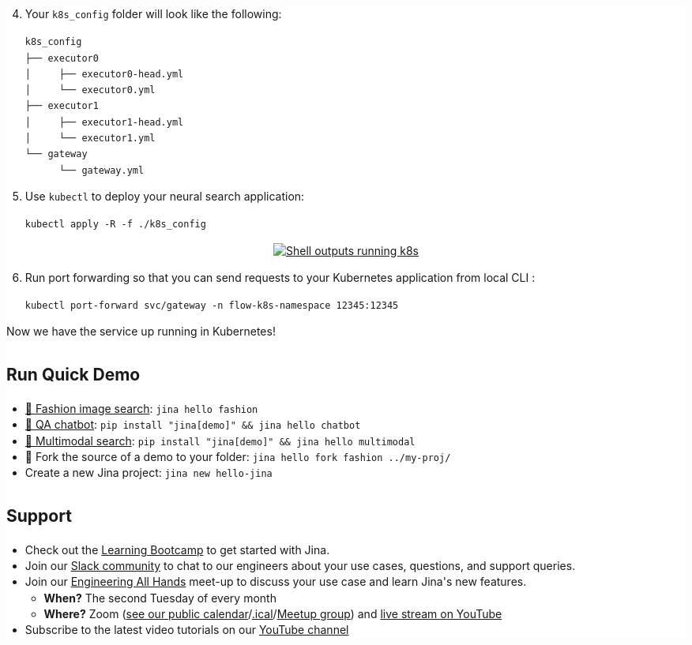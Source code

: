 4. Your `k8s_config` folder will look like the following:
    ```shell
    k8s_config
    ├── executor0
    │     ├── executor0-head.yml
    │     └── executor0.yml
    ├── executor1
    │     ├── executor1-head.yml
    │     └── executor1.yml
    └── gateway
          └── gateway.yml
    ```

5. Use `kubectl` to deploy your neural search application: 

    ```shell
    kubectl apply -R -f ./k8s_config
    ```

<p align="center">
<a href="https://docs.jina.ai"><img alt="Shell outputs running k8s" src="https://github.com/jina-ai/jina/blob/master/.github/images/readme-k8s.png?raw=ture" title="kubernetes outputs" width="70%"></a>
</p>

6. Run port forwarding so that you can send requests to your Kubernetes application from local CLI : 

    ```shell
    kubectl port-forward svc/gateway -n flow-k8s-namespace 12345:12345
    ```

Now we have the service up running in Kubernetes!


## Run Quick Demo

- [👗 Fashion image search](https://docs.jina.ai/get-started/hello-world/fashion/): `jina hello fashion`
- [🤖 QA chatbot](https://docs.jina.ai/get-started/hello-world/covid-19-chatbot/): `pip install "jina[demo]" && jina hello chatbot`
- [📰 Multimodal search](https://docs.jina.ai/get-started/hello-world/multimodal/): `pip install "jina[demo]" && jina hello multimodal`
- 🍴 Fork the source of a demo to your folder: `jina hello fork fashion ../my-proj/`
- Create a new Jina project: `jina new hello-jina`



## Support

- Check out the [Learning Bootcamp](https://learn.jina.ai) to get started with Jina.
- Join our [Slack community](https://slack.jina.ai) to chat to our engineers about your use cases, questions, and
  support queries.
- Join our [Engineering All Hands](https://youtube.com/playlist?list=PL3UBBWOUVhFYRUa_gpYYKBqEAkO4sxmne) meet-up to
  discuss your use case and learn Jina's new features.
    - **When?** The second Tuesday of every month
    - **Where?**
      Zoom ([see our public calendar](https://calendar.google.com/calendar/embed?src=c_1t5ogfp2d45v8fit981j08mcm4%40group.calendar.google.com&ctz=Europe%2FBerlin)/[.ical](https://calendar.google.com/calendar/ical/c_1t5ogfp2d45v8fit981j08mcm4%40group.calendar.google.com/public/basic.ics)/[Meetup
      group](https://www.meetup.com/jina-community-meetup/))
      and [live stream on YouTube](https://youtube.com/c/jina-ai)
- Subscribe to the latest video tutorials on our [YouTube channel](https://youtube.com/c/jina-ai)
